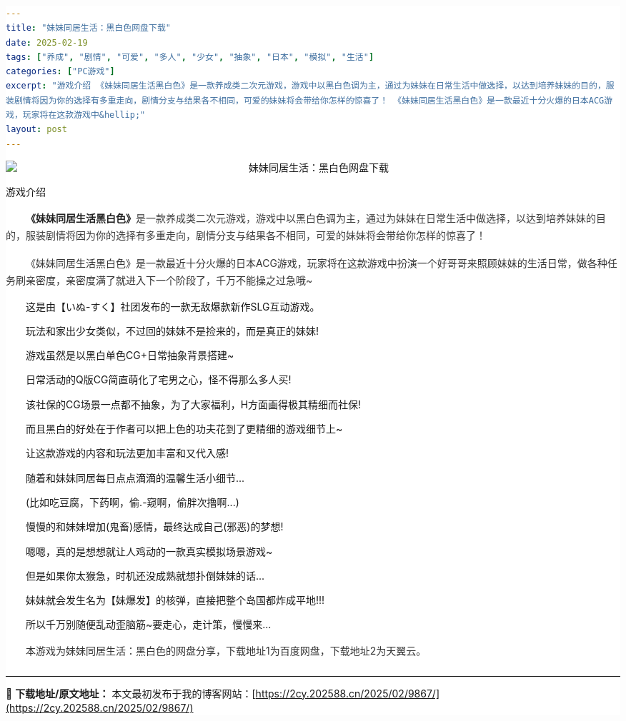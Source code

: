 ```yaml
---
title: "妹妹同居生活：黑白色网盘下载"
date: 2025-02-19
tags: ["养成", "剧情", "可爱", "多人", "少女", "抽象", "日本", "模拟", "生活"]
categories: ["PC游戏"]
excerpt: "游戏介绍 《妹妹同居生活黑白色》是一款养成类二次元游戏，游戏中以黑白色调为主，通过为妹妹在日常生活中做选择，以达到培养妹妹的目的，服装剧情将因为你的选择有多重走向，剧情分支与结果各不相同，可爱的妹妹将会带给你怎样的惊喜了！ 《妹妹同居生活黑白色》是一款最近十分火爆的日本ACG游戏，玩家将在这款游戏中&hellip;"
layout: post
---
```


<div></div>
<div>
<p style="text-align: center;"><img style="display: block; margin-left: auto; margin-right: auto; width: 100%; height: auto;" src="https://2cy.202588.cn/wp-content/uploads/2025/02/20250220_67b72026b863a.webp" alt="妹妹同居生活：黑白色网盘下载" /></p>
游戏介绍
<p style="margin-bottom: 15px; white-space: normal; overflow-wrap: break-word; color: #333333; text-indent: 2em; line-height: 24px; zoom: 1; background-color: #ffffff; text-align: left;"><strong style="color: #3d3d3d; text-indent: 28px; white-space: normal; background-color: #ffffff;"><span style="color: #222222; text-indent: 28px; background-color: #ffffff;">《妹妹同居生活黑白色》</span></strong><span style="color: #3d3d3d; text-indent: 28px; background-color: #ffffff;">是一款养成类二次元游戏，游戏中以黑白色调为主，通过为妹妹在日常生活中做选择，以达到培养妹妹的目的，服装剧情将因为你的选择有多重走向，剧情分支与结果各不相同，可爱的妹妹将会带给你怎样的惊喜了！</span></p>
<p style="margin-bottom: 15px; white-space: normal; overflow-wrap: break-word; color: #333333; text-indent: 2em; line-height: 24px; zoom: 1; background-color: #ffffff; text-align: left;">《妹妹同居生活黑白色》是一款最近十分火爆的日本ACG游戏，玩家将在这款游戏中扮演一个好哥哥来照顾妹妹的生活日常，做各种任务刷亲密度，亲密度满了就进入下一个阶段了，千万不能操之过急哦~</p>
<p style="text-indent: 2em; text-align: left;">这是由【いぬ-すく】社团发布的一款无敌爆款新作SLG互动游戏。</p>
<p style="text-indent: 2em; text-align: left;">玩法和家出少女类似，不过回的妹妹不是捡来的，而是真正的妹妹!</p>
<p style="text-indent: 2em; text-align: left;">游戏虽然是以黑白单色CG+日常抽象背景搭建~</p>
<p style="text-indent: 2em; text-align: left;">日常活动的Q版CG简直萌化了宅男之心，怪不得那么多人买!</p>
<p style="text-indent: 2em; text-align: left;">该社保的CG场景一点都不抽象，为了大家福利，H方面画得极其精细而社保!</p>
<p style="text-indent: 2em; text-align: left;">而且黑白的好处在于作者可以把上色的功夫花到了更精细的游戏细节上~</p>
<p style="text-indent: 2em; text-align: left;">让这款游戏的内容和玩法更加丰富和又代入感!</p>
<p style="text-indent: 2em; text-align: left;">随着和妹妹同居每日点点滴滴的温馨生活小细节...</p>
<p style="text-indent: 2em; text-align: left;">(比如吃豆腐，下药啊，偷.-窥啊，偷胖次撸啊...)</p>
<p style="text-indent: 2em; text-align: left;">慢慢的和妹妹增加(鬼畜)感情，最终达成自己(邪恶)的梦想!</p>
<p style="text-indent: 2em; text-align: left;">嗯嗯，真的是想想就让人鸡动的一款真实模拟场景游戏~</p>
<p style="text-indent: 2em; text-align: left;">但是如果你太猴急，时机还没成熟就想扑倒妹妹的话...</p>
<p style="text-indent: 2em; text-align: left;">妹妹就会发生名为【妹爆发】的核弹，直接把整个岛国都炸成平地!!!</p>
<p style="text-indent: 2em; text-align: left;">所以千万别随便乱动歪脑筋~要走心，走计策，慢慢来...</p>
<p style="margin-bottom: 15px; white-space: normal; overflow-wrap: break-word; color: #333333; text-indent: 2em; line-height: 24px; zoom: 1; background-color: #ffffff; text-align: left;">本游戏为妹妹同居生活：黑白色的网盘分享，下载地址1为百度网盘，下载地址2为天翼云。</p>

<h3 style="white-space: normal; text-indent: 2em; text-align: left;"></h3>
</div>

---
📖 **下载地址/原文地址：** 本文最初发布于我的博客网站：[https://2cy.202588.cn/2025/02/9867/](https://2cy.202588.cn/2025/02/9867/)
